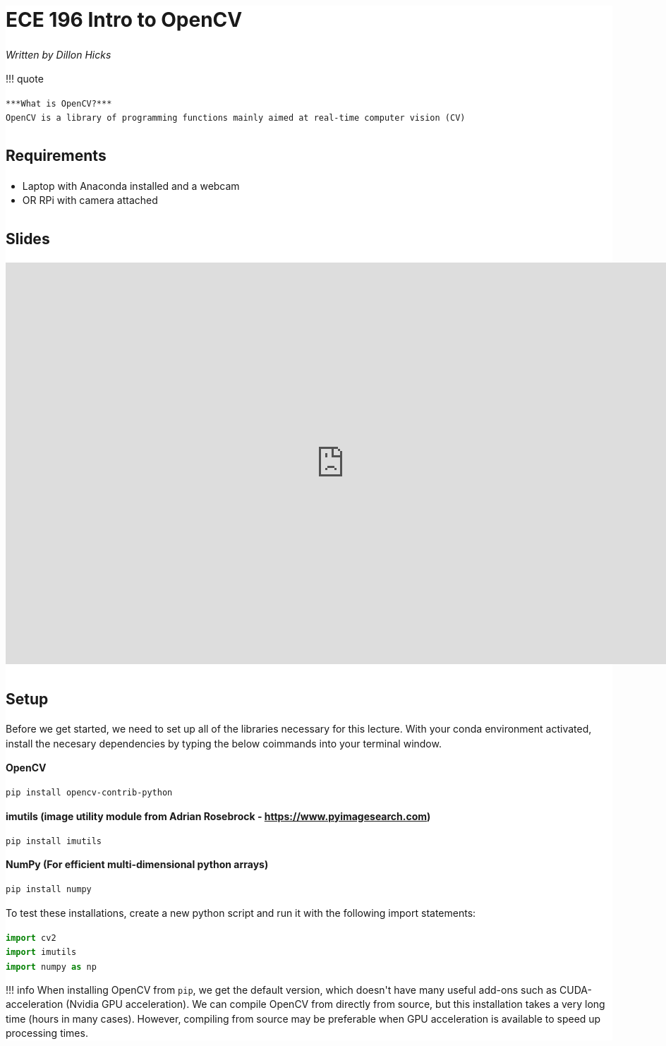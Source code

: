 # ECE 196 Intro to OpenCV


*Written by Dillon Hicks*

!!! quote

    ***What is OpenCV?***  
    OpenCV is a library of programming functions mainly aimed at real-time computer vision (CV)


## Requirements

* Laptop with Anaconda installed and a webcam
* OR RPi with camera attached

## Slides


<iframe src="https://docs.google.com/presentation/d/1mdggvESBlnIzyURRJIF40dSzkuPSuwzPU3LYPiIM3JU/preview?slide=id.p&amp;usp=embed_facebook" frameborder="0" width="960" height="569" allowfullscreen="true" mozallowfullscreen="true" webkitallowfullscreen="true"></iframe>


## Setup

Before we get started, we need to set up all of the libraries necessary for this lecture. With your conda environment activated, install the necesary dependencies by typing the below coimmands into your terminal window.


**OpenCV**

`pip install opencv-contrib-python`

**imutils (image utility module from Adrian Rosebrock - https://www.pyimagesearch.com)**

`pip install imutils`

**NumPy (For efficient multi-dimensional python arrays)**

`pip install numpy`


To test these installations, create a new python script and run it with the following import statements:

```python
import cv2
import imutils
import numpy as np
```



!!! info
    When installing OpenCV from `pip`, we get the default version, which doesn't have many useful add-ons such as CUDA-acceleration (Nvidia GPU acceleration). We can compile OpenCV from directly from source, but  this installation takes a very long time (hours in many cases). However, compiling from source may be preferable when GPU acceleration is available to speed up processing times. 

